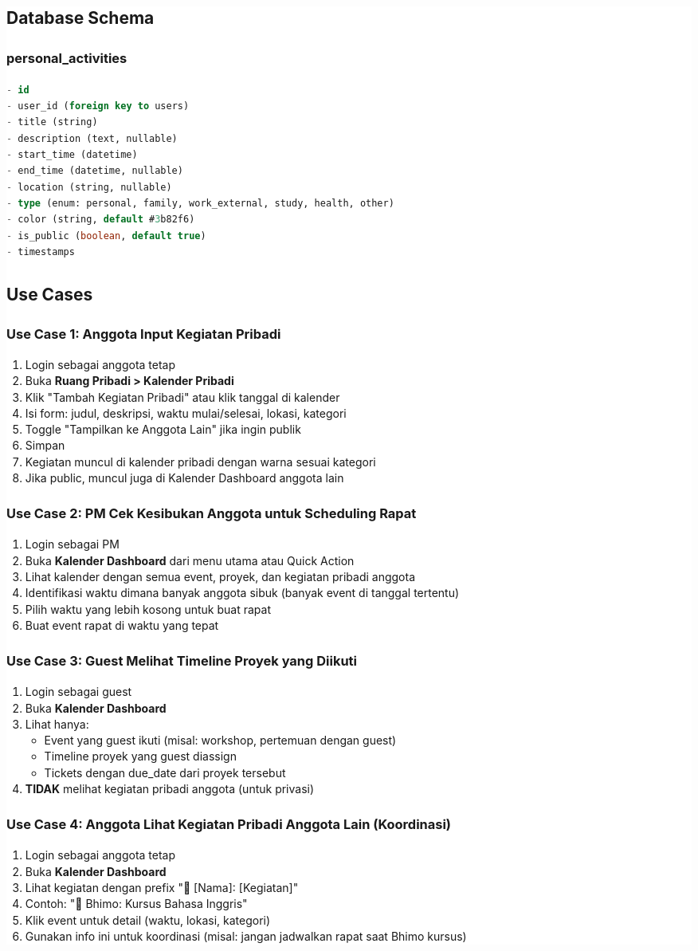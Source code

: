 ## Database Schema

### personal_activities
```sql
- id
- user_id (foreign key to users)
- title (string)
- description (text, nullable)
- start_time (datetime)
- end_time (datetime, nullable)
- location (string, nullable)
- type (enum: personal, family, work_external, study, health, other)
- color (string, default #3b82f6)
- is_public (boolean, default true)
- timestamps
```

## Use Cases

### Use Case 1: Anggota Input Kegiatan Pribadi
1. Login sebagai anggota tetap
2. Buka **Ruang Pribadi > Kalender Pribadi**
3. Klik "Tambah Kegiatan Pribadi" atau klik tanggal di kalender
4. Isi form: judul, deskripsi, waktu mulai/selesai, lokasi, kategori
5. Toggle "Tampilkan ke Anggota Lain" jika ingin publik
6. Simpan
7. Kegiatan muncul di kalender pribadi dengan warna sesuai kategori
8. Jika public, muncul juga di Kalender Dashboard anggota lain

### Use Case 2: PM Cek Kesibukan Anggota untuk Scheduling Rapat
1. Login sebagai PM
2. Buka **Kalender Dashboard** dari menu utama atau Quick Action
3. Lihat kalender dengan semua event, proyek, dan kegiatan pribadi anggota
4. Identifikasi waktu dimana banyak anggota sibuk (banyak event di tanggal tertentu)
5. Pilih waktu yang lebih kosong untuk buat rapat
6. Buat event rapat di waktu yang tepat

### Use Case 3: Guest Melihat Timeline Proyek yang Diikuti
1. Login sebagai guest
2. Buka **Kalender Dashboard**
3. Lihat hanya:
   - Event yang guest ikuti (misal: workshop, pertemuan dengan guest)
   - Timeline proyek yang guest diassign
   - Tickets dengan due_date dari proyek tersebut
4. **TIDAK** melihat kegiatan pribadi anggota (untuk privasi)

### Use Case 4: Anggota Lihat Kegiatan Pribadi Anggota Lain (Koordinasi)
1. Login sebagai anggota tetap
2. Buka **Kalender Dashboard**
3. Lihat kegiatan dengan prefix "👤 [Nama]: [Kegiatan]"
4. Contoh: "👤 Bhimo: Kursus Bahasa Inggris"
5. Klik event untuk detail (waktu, lokasi, kategori)
6. Gunakan info ini untuk koordinasi (misal: jangan jadwalkan rapat saat Bhimo kursus)
